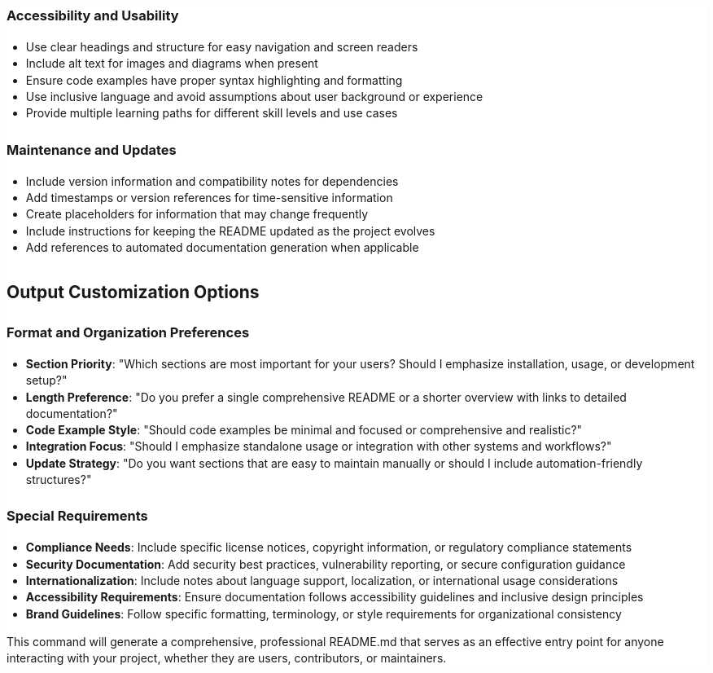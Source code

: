 ### Accessibility and Usability
- Use clear headings and structure for easy navigation and screen readers
- Include alt text for images and diagrams when present
- Ensure code examples have proper syntax highlighting and formatting
- Use inclusive language and avoid assumptions about user background or experience
- Provide multiple learning paths for different skill levels and use cases

### Maintenance and Updates
- Include version information and compatibility notes for dependencies
- Add timestamps or version references for time-sensitive information
- Create placeholders for information that may change frequently
- Include instructions for keeping the README updated as the project evolves
- Add references to automated documentation generation when applicable

## Output Customization Options

### Format and Organization Preferences
- **Section Priority**: "Which sections are most important for your users? Should I emphasize installation, usage, or development setup?"
- **Length Preference**: "Do you prefer a single comprehensive README or a shorter overview with links to detailed documentation?"
- **Code Example Style**: "Should code examples be minimal and focused or comprehensive and realistic?"
- **Integration Focus**: "Should I emphasize standalone usage or integration with other systems and workflows?"
- **Update Strategy**: "Do you want sections that are easy to maintain manually or should I include automation-friendly structures?"

### Special Requirements
- **Compliance Needs**: Include specific license notices, copyright information, or regulatory compliance statements
- **Security Documentation**: Add security best practices, vulnerability reporting, or secure configuration guidance
- **Internationalization**: Include notes about language support, localization, or international usage considerations
- **Accessibility Requirements**: Ensure documentation follows accessibility guidelines and inclusive design principles
- **Brand Guidelines**: Follow specific formatting, terminology, or style requirements for organizational consistency

This command will generate a comprehensive, professional README.md that serves as an effective entry point for anyone interacting with your project, whether they are users, contributors, or maintainers.
